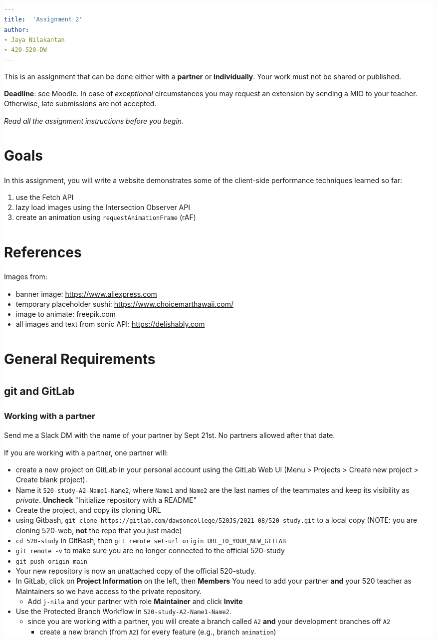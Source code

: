 ```yaml
---
title:  'Assignment 2'
author:
- Jaya Nilakantan
- 420-520-DW
---
```


This is an assignment that can be done either with a __partner__ or __individually__. Your work must not be shared or published.

__Deadline__: see Moodle. In case of _exceptional_ circumstances you may request
an extension by sending a MIO to your teacher. Otherwise, late submissions are 
not accepted.

_Read all the assignment instructions before you begin_.

# Goals

In this assignment, you will write a website demonstrates some of the client-side performance techniques learned so far:

1. use the Fetch API
2. lazy load images using the Intersection Observer API
3. create an animation using `requestAnimationFrame` (rAF)

# References
Images from:

* banner image: https://www.aliexpress.com
* temporary placeholder sushi: https://www.choicemarthawaii.com/
* image to animate: freepik.com
* all images and text from sonic API: https://delishably.com 

# General Requirements

## git and GitLab

### Working with a partner

Send me a Slack DM with the name of your partner by Sept 21st. No partners allowed after that date.

If you are working with a partner, one partner will:
* create a new project on GitLab in your personal account using the GitLab Web UI (Menu > Projects > Create new project > Create blank project).
* Name it `520-study-A2-Name1-Name2`, where `Name1` and `Name2` are the last names of the teammates and keep its visibility as *private*. **Uncheck** "Initialize repository with a README"
* Create the project, and copy its cloning URL
* using Gitbash, `git clone https://gitlab.com/dawsoncollege/520JS/2021-08/520-study.git` to a local copy (NOTE: you are cloning 520-web, **not** the repo that you just made)
* `cd 520-study` in GitBash, then `git remote set-url origin URL_TO_YOUR_NEW_GITLAB`
* `git remote -v` to make sure you are no longer connected to the official 520-study
* `git push origin main`
* Your new repository is now an unattached copy of the official 520-study.
* In GitLab, click on __Project Information__ on the left, then __Members__ 
   You need to add your partner **and** your 520 teacher as Maintainers so we have access to
   the private repository.
  * Add `j-nila` and your partner with role __Maintainer__ and click __Invite__
* Use the Protected Branch Workflow in `520-study-A2-Name1-Name2`. 
  * since you are working with a partner, you will create a branch called `A2` **and** your development branches off `A2`
    * create a new branch (from `A2`) for every feature (e.g., branch `animation`)